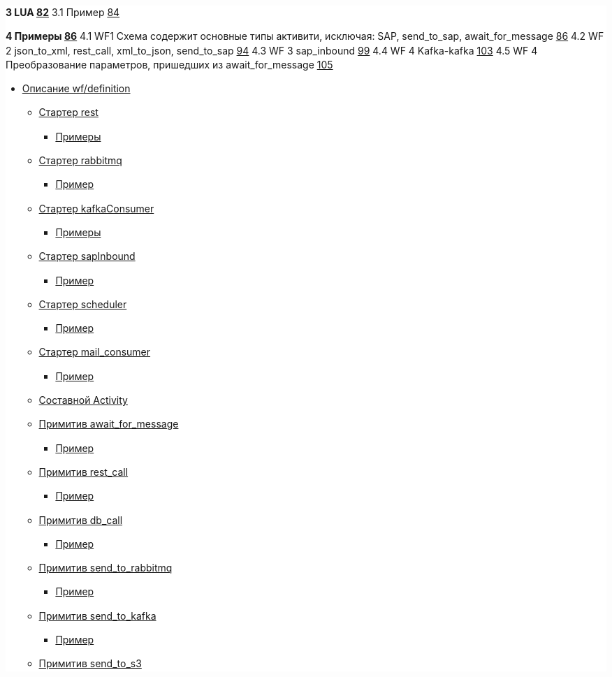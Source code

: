 **3	LUA	[82](#lua)**
3.1	Пример	[84](#пример-17)

**4	Примеры	[86](#примеры-2)**
4.1	WF1 Схема содержит основные типы активити, исключая: SAP, send\_to\_sap, await\_for\_message	[86](#wf1-схема-содержит-основные-типы-активити,-исключая:-sap,-send_to_sap,-await_for_message)
4.2	WF 2 json\_to\_xml, rest\_call, xml\_to\_json, send\_to\_sap	[94](#wf-2-json_to_xml,-rest_call,-xml_to_json,-send_to_sap)
4.3	WF 3 sap\_inbound	[99](#wf-3-sap_inbound)
4.4	WF 4 Kafka-kafka	[103](#wf-4-kafka-kafka)
4.5	WF 4 Преобразование параметров, пришедших из await\_for\_message	[105](#wf-4-преобразование-параметров,-пришедших-из-await_for_message)

* [Описание wf/definition](#bookmark=id.ux3syzc4hssh)

  * [Стартер rest](#bookmark=id.pyunlekalvoy)

    * [Примеры](#bookmark=id.zczehpcawb5b)

  * [Стартер rabbitmq](#bookmark=id.nv4urhq2limd)

    * [Пример](#bookmark=id.robh88usrfp4)

  * [Стартер kafkaConsumer](#bookmark=id.ail68sqsbio)

    * [Примеры](#bookmark=id.r7aqnqhy9rdo)

  * [Стартер sapInbound](#bookmark=id.yb0xom6wrj44)

    * [Пример](#bookmark=id.mmbetbso7yg1)

  * [Стартер scheduler](#bookmark=id.4442144icu3e)

    * [Пример](#bookmark=id.c2i6nb4yhoit)

  * [Стартер mail\_consumer](#bookmark=id.3eom1i9z3z2g)

    * [Пример](#bookmark=id.kn594su4oqkb)

  * [Составной Activity](#bookmark=id.aviokoesctp3)

  * [Примитив await\_for\_message](#bookmark=id.4hj29b8bzako)

    * [Пример](#bookmark=id.pi05jfldwnyz)

  * [Примитив rest\_call](#bookmark=id.kg42t4jyt0jm)

    * [Пример](#bookmark=id.hah7lkgws03m)

  * [Примитив db\_call](#bookmark=id.r57wxdzb0zf9)

    * [Пример](#bookmark=id.akau1kpga5f7)

  * [Примитив send\_to\_rabbitmq](#bookmark=id.r5egb5cltzay)

    * [Пример](#bookmark=id.yyxzullo2mn)

  * [Примитив send\_to\_kafka](#bookmark=id.fk96lke8jt71)

    * [Пример](#bookmark=id.x6889opotxpj)

  * [Примитив send\_to\_s3](#bookmark=id.cenawx90wsty)
